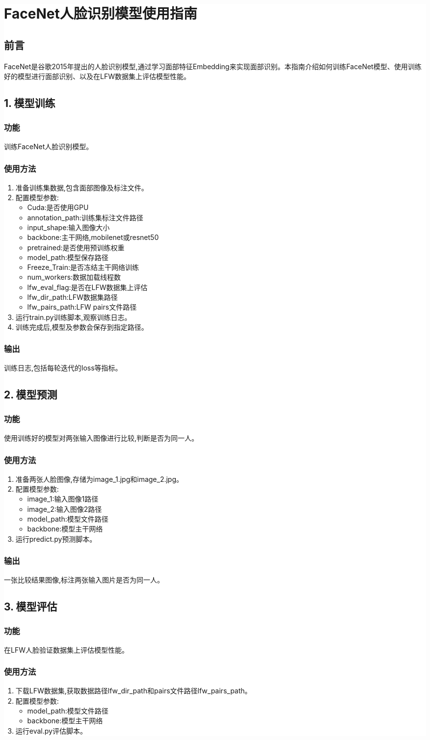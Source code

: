 # FaceNet人脸识别模型使用指南
## 前言
FaceNet是谷歌2015年提出的人脸识别模型,通过学习面部特征Embedding来实现面部识别。本指南介绍如何训练FaceNet模型、使用训练好的模型进行面部识别、以及在LFW数据集上评估模型性能。
## 1. 模型训练
### 功能
训练FaceNet人脸识别模型。
### 使用方法
1. 准备训练集数据,包含面部图像及标注文件。
2. 配置模型参数:
   - Cuda:是否使用GPU
   - annotation_path:训练集标注文件路径
   - input_shape:输入图像大小
   - backbone:主干网络,mobilenet或resnet50
   - pretrained:是否使用预训练权重
   - model_path:模型保存路径
   - Freeze_Train:是否冻结主干网络训练
   - num_workers:数据加载线程数
   - lfw_eval_flag:是否在LFW数据集上评估
   - lfw_dir_path:LFW数据集路径
   - lfw_pairs_path:LFW pairs文件路径
3. 运行train.py训练脚本,观察训练日志。
4. 训练完成后,模型及参数会保存到指定路径。
### 输出
训练日志,包括每轮迭代的loss等指标。
## 2. 模型预测
### 功能
使用训练好的模型对两张输入图像进行比较,判断是否为同一人。
### 使用方法
1. 准备两张人脸图像,存储为image_1.jpg和image_2.jpg。
2. 配置模型参数:
   - image_1:输入图像1路径 
   - image_2:输入图像2路径
   - model_path:模型文件路径
   - backbone:模型主干网络
3. 运行predict.py预测脚本。
### 输出
一张比较结果图像,标注两张输入图片是否为同一人。
## 3. 模型评估
### 功能
在LFW人脸验证数据集上评估模型性能。
### 使用方法
1. 下载LFW数据集,获取数据路径lfw_dir_path和pairs文件路径lfw_pairs_path。
2. 配置模型参数:
   - model_path:模型文件路径
   - backbone:模型主干网络 
3. 运行eval.py评估脚本。
